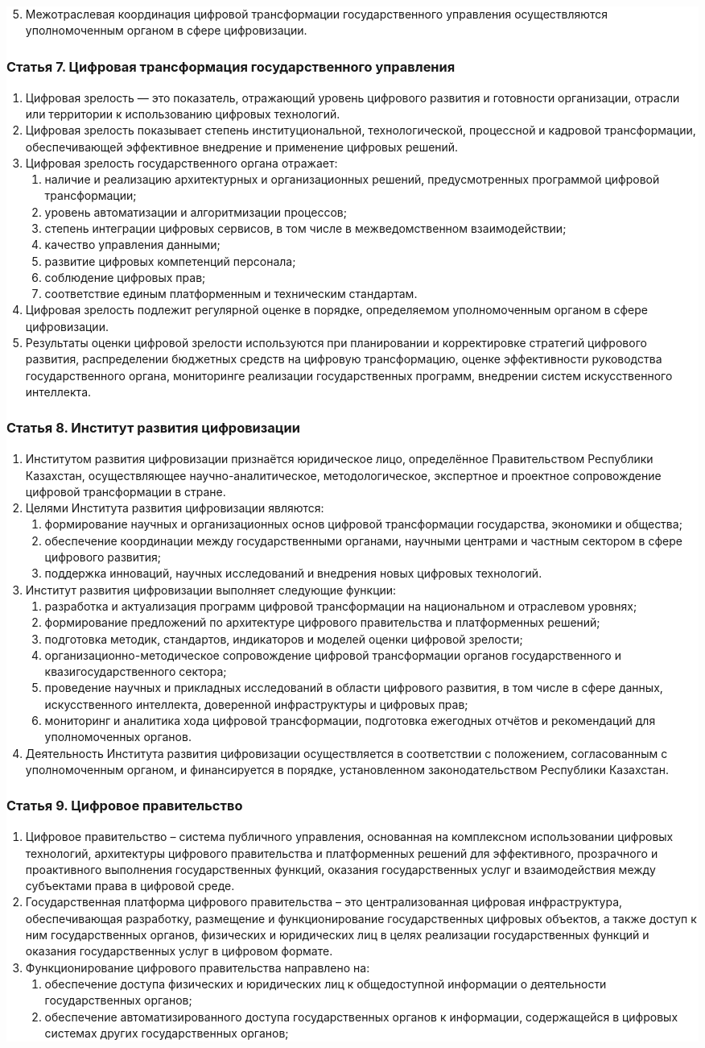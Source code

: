 5. Межотраслевая координация цифровой трансформации государственного управления осуществляются уполномоченным органом в сфере цифровизации. 

### Статья 7. Цифровая трансформация государственного управления
1. Цифровая зрелость — это показатель, отражающий уровень цифрового развития и готовности организации, отрасли или территории к использованию цифровых технологий. 
2. Цифровая зрелость показывает степень институциональной, технологической, процессной и кадровой трансформации, обеспечивающей эффективное внедрение и применение цифровых решений.
3. Цифровая зрелость государственного органа отражает:
     1) наличие и реализацию архитектурных и организационных решений, предусмотренных программой цифровой трансформации;
     2) уровень автоматизации и алгоритмизации процессов;
     3) степень интеграции цифровых сервисов, в том числе в межведомственном взаимодействии;
     4) качество управления данными;
     5) развитие цифровых компетенций персонала;
     6) соблюдение цифровых прав;
     7) соответствие единым платформенным и техническим стандартам.
4. Цифровая зрелость подлежит регулярной оценке в порядке, определяемом уполномоченным органом в сфере цифровизации.
5. Результаты оценки цифровой зрелости используются при планировании и корректировке стратегий цифрового развития, распределении бюджетных средств на цифровую трансформацию, оценке эффективности руководства государственного органа, мониторинге реализации государственных программ, внедрении систем искусственного интеллекта.

### Статья 8. Институт развития цифровизации
1. Институтом развития цифровизации признаётся юридическое лицо, определённое Правительством Республики Казахстан, осуществляющее научно-аналитическое, методологическое, экспертное и проектное сопровождение цифровой трансформации в стране.
2. Целями Института развития цифровизации являются:
     1) формирование научных и организационных основ цифровой трансформации государства, экономики и общества;
     2) обеспечение координации между государственными органами, научными центрами и частным сектором в сфере цифрового развития;
     3) поддержка инноваций, научных исследований и внедрения новых цифровых технологий.
3. Институт развития цифровизации выполняет следующие функции:
     1) разработка и актуализация программ цифровой трансформации на национальном и отраслевом уровнях;
     2) формирование предложений по архитектуре цифрового правительства и платформенных решений;
     3) подготовка методик, стандартов, индикаторов и моделей оценки цифровой зрелости;
     4) организационно-методическое сопровождение цифровой трансформации органов государственного и квазигосударственного сектора;
     5) проведение научных и прикладных исследований в области цифрового развития, в том числе в сфере данных, искусственного интеллекта, доверенной инфраструктуры и цифровых прав;
     6) мониторинг и аналитика хода цифровой трансформации, подготовка ежегодных отчётов и рекомендаций для уполномоченных органов.
4. Деятельность Института развития цифровизации осуществляется в соответствии с положением, согласованным с уполномоченным органом, и финансируется в порядке, установленном законодательством Республики Казахстан.

### Статья 9. Цифровое правительство
1. Цифровое правительство – система публичного управления, основанная на комплексном использовании цифровых технологий, архитектуры цифрового правительства и платформенных решений для эффективного, прозрачного и проактивного выполнения государственных функций, оказания государственных услуг и взаимодействия между субъектами права в цифровой среде.
2. Государственная платформа цифрового правительства – это централизованная цифровая инфраструктура, обеспечивающая разработку, размещение и функционирование государственных цифровых объектов, а также доступ к ним государственных органов, физических и юридических лиц в целях реализации государственных функций и оказания государственных услуг в цифровом формате.
3. Функционирование цифрового правительства направлено на:
     1) обеспечение доступа физических и юридических лиц к общедоступной информации о деятельности государственных органов;
     2) обеспечение автоматизированного доступа государственных органов к информации, содержащейся в цифровых системах других государственных органов;